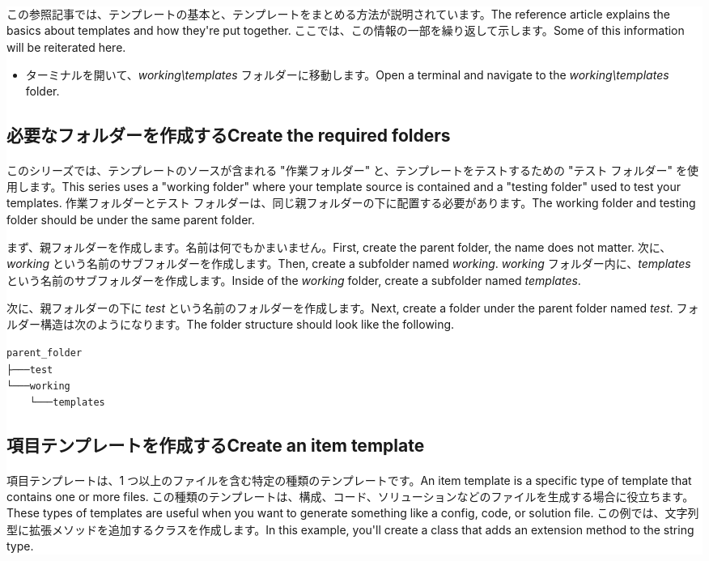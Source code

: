   <span data-ttu-id="1388b-116">この参照記事では、テンプレートの基本と、テンプレートをまとめる方法が説明されています。</span><span class="sxs-lookup"><span data-stu-id="1388b-116">The reference article explains the basics about templates and how they're put together.</span></span> <span data-ttu-id="1388b-117">ここでは、この情報の一部を繰り返して示します。</span><span class="sxs-lookup"><span data-stu-id="1388b-117">Some of this information will be reiterated here.</span></span>

* <span data-ttu-id="1388b-118">ターミナルを開いて、_working\templates_ フォルダーに移動します。</span><span class="sxs-lookup"><span data-stu-id="1388b-118">Open a terminal and navigate to the _working\templates_ folder.</span></span>

## <a name="create-the-required-folders"></a><span data-ttu-id="1388b-119">必要なフォルダーを作成する</span><span class="sxs-lookup"><span data-stu-id="1388b-119">Create the required folders</span></span>

<span data-ttu-id="1388b-120">このシリーズでは、テンプレートのソースが含まれる "作業フォルダー" と、テンプレートをテストするための "テスト フォルダー" を使用します。</span><span class="sxs-lookup"><span data-stu-id="1388b-120">This series uses a "working folder" where your template source is contained and a "testing folder" used to test your templates.</span></span> <span data-ttu-id="1388b-121">作業フォルダーとテスト フォルダーは、同じ親フォルダーの下に配置する必要があります。</span><span class="sxs-lookup"><span data-stu-id="1388b-121">The working folder and testing folder should be under the same parent folder.</span></span>

<span data-ttu-id="1388b-122">まず、親フォルダーを作成します。名前は何でもかまいません。</span><span class="sxs-lookup"><span data-stu-id="1388b-122">First, create the parent folder, the name does not matter.</span></span> <span data-ttu-id="1388b-123">次に、_working_ という名前のサブフォルダーを作成します。</span><span class="sxs-lookup"><span data-stu-id="1388b-123">Then, create a subfolder named _working_.</span></span> <span data-ttu-id="1388b-124">_working_ フォルダー内に、_templates_ という名前のサブフォルダーを作成します。</span><span class="sxs-lookup"><span data-stu-id="1388b-124">Inside of the _working_ folder, create a subfolder named _templates_.</span></span>

<span data-ttu-id="1388b-125">次に、親フォルダーの下に _test_ という名前のフォルダーを作成します。</span><span class="sxs-lookup"><span data-stu-id="1388b-125">Next, create a folder under the parent folder named _test_.</span></span> <span data-ttu-id="1388b-126">フォルダー構造は次のようになります。</span><span class="sxs-lookup"><span data-stu-id="1388b-126">The folder structure should look like the following.</span></span>

```console
parent_folder
├───test
└───working
    └───templates
```

## <a name="create-an-item-template"></a><span data-ttu-id="1388b-127">項目テンプレートを作成する</span><span class="sxs-lookup"><span data-stu-id="1388b-127">Create an item template</span></span>

<span data-ttu-id="1388b-128">項目テンプレートは、1 つ以上のファイルを含む特定の種類のテンプレートです。</span><span class="sxs-lookup"><span data-stu-id="1388b-128">An item template is a specific type of template that contains one or more files.</span></span> <span data-ttu-id="1388b-129">この種類のテンプレートは、構成、コード、ソリューションなどのファイルを生成する場合に役立ちます。</span><span class="sxs-lookup"><span data-stu-id="1388b-129">These types of templates are useful when you want to generate something like a config, code, or solution file.</span></span> <span data-ttu-id="1388b-130">この例では、文字列型に拡張メソッドを追加するクラスを作成します。</span><span class="sxs-lookup"><span data-stu-id="1388b-130">In this example, you'll create a class that adds an extension method to the string type.</span></span>
